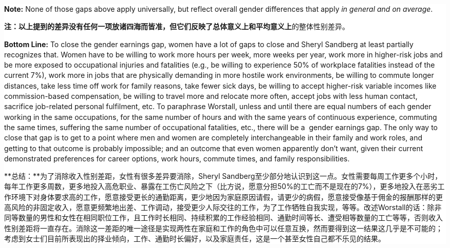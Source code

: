 **Note:** None of those gaps above apply universally, but reflect overall gender differences that apply _in general and on average_.

**注：**以上提到的差异没有任何一项放诸四海而皆准，但它们反映了**总体意义上和平均意义上**的整体性别差异。

**Bottom Line:** To close the gender earnings gap, women have a lot of gaps to close and Sheryl Sandberg at least partially recognizes that. Women have to be willing to work more hours per week, more weeks per year, work more in higher-risk jobs and be more exposed to occupational injuries and fatalities (e.g., be willing to experience 50% of workplace fatalities instead of the current 7%), work more in jobs that are physically demanding in more hostile work environments, be willing to commute longer distances, take less time off work for family reasons, take fewer sick days, be willing to accept higher-risk variable incomes like commission-based compensation, be willing to travel more and relocate more often, accept jobs with less human contact, sacrifice job-related personal fulfilment, etc. To paraphrase Worstall, unless and until there are equal numbers of each gender working in the same occupations, for the same number of hours and with the same years of continuous experience, commuting the same times, suffering the same number of occupational fatalities, etc., there will be a  gender earnings gap. The only way to close that gap is to get to a point where men and women are completely interchangeable in their family and work roles, and getting to that outcome is probably impossible; and an outcome that even women apparently don’t want, given their current demonstrated preferences for career options, work hours, commute times, and family responsibilities.

**总结：**为了消除收入性别差距，女性有很多差异要消除，Sheryl Sandberg至少部分地认识到这一点。女性需要每周工作更多个小时，每年工作更多周数，更多地投入高危职业、暴露在工伤亡风险之下（比方说，愿意分担50%的工亡而不是现在的7%），更多地投入在恶劣工作环境下对身体要求高的工作，愿意接受更长的通勤距离，更少地因为家庭原因请假，请更少的病假，愿意接受像基于佣金的报酬那样的更高风险的非固定收入，愿意更频繁地出差、工作调动，接受更少人际交往的工作，为了工作牺牲自我实现，等等。改述Worstall的话：除非同等数量的男性和女性在相同职位工作，且工作时长相同、持续积累的工作经验相同、通勤时间等长、遭受相等数量的工亡等等，否则收入性别差距将一直存在。消除这一差距的唯一途径是实现两性在家庭和工作的角色中可以任意互换，然而要得到这一结果这几乎是不可能的；考虑到女士们目前所表现出的择业倾向，工作、通勤时长偏好，以及家庭责任，这是一个甚至女性自己都不乐见的结果。
